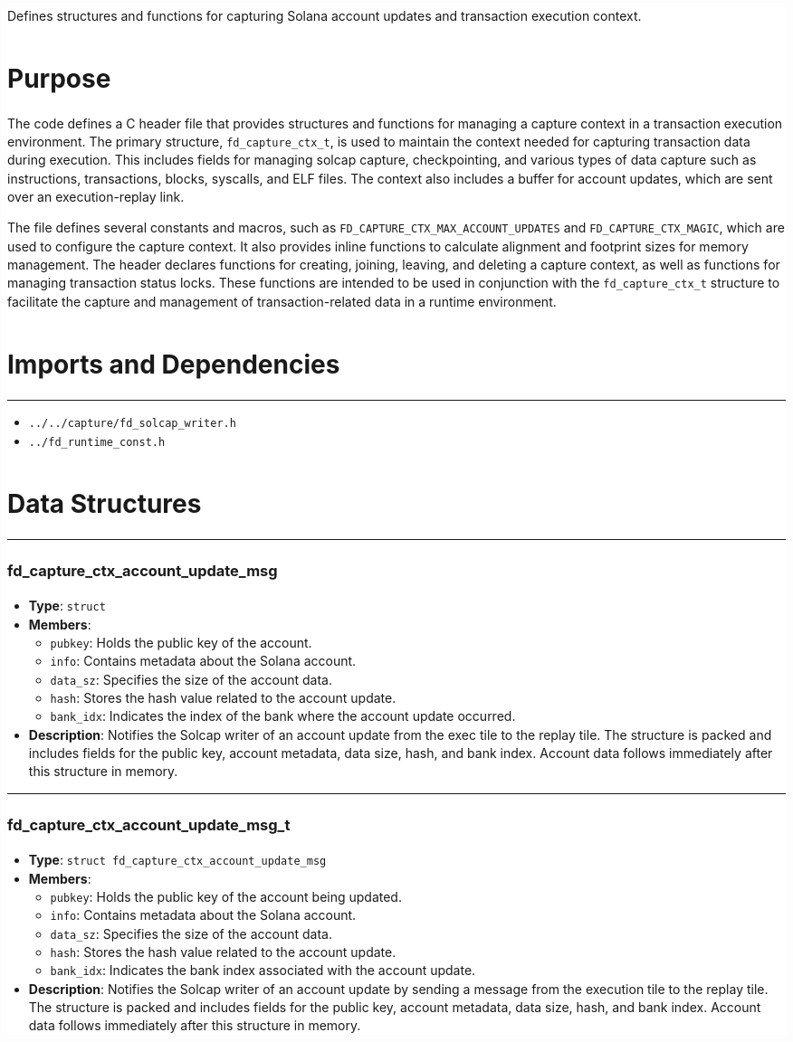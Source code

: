 




Defines structures and functions for capturing Solana account updates and transaction execution context.

# Purpose
The code defines a C header file that provides structures and functions for managing a capture context in a transaction execution environment. The primary structure, `fd_capture_ctx_t`, is used to maintain the context needed for capturing transaction data during execution. This includes fields for managing solcap capture, checkpointing, and various types of data capture such as instructions, transactions, blocks, syscalls, and ELF files. The context also includes a buffer for account updates, which are sent over an execution-replay link.

The file defines several constants and macros, such as `FD_CAPTURE_CTX_MAX_ACCOUNT_UPDATES` and `FD_CAPTURE_CTX_MAGIC`, which are used to configure the capture context. It also provides inline functions to calculate alignment and footprint sizes for memory management. The header declares functions for creating, joining, leaving, and deleting a capture context, as well as functions for managing transaction status locks. These functions are intended to be used in conjunction with the `fd_capture_ctx_t` structure to facilitate the capture and management of transaction-related data in a runtime environment.
# Imports and Dependencies

---
- `../../capture/fd_solcap_writer.h`
- `../fd_runtime_const.h`


# Data Structures

---
### fd\_capture\_ctx\_account\_update\_msg
- **Type**: ``struct``
- **Members**:
    - ``pubkey``: Holds the public key of the account.
    - ``info``: Contains metadata about the Solana account.
    - ``data_sz``: Specifies the size of the account data.
    - ``hash``: Stores the hash value related to the account update.
    - ``bank_idx``: Indicates the index of the bank where the account update occurred.
- **Description**: Notifies the Solcap writer of an account update from the exec tile to the replay tile. The structure is packed and includes fields for the public key, account metadata, data size, hash, and bank index. Account data follows immediately after this structure in memory.


---
### fd\_capture\_ctx\_account\_update\_msg\_t
- **Type**: ``struct fd_capture_ctx_account_update_msg``
- **Members**:
    - ``pubkey``: Holds the public key of the account being updated.
    - ``info``: Contains metadata about the Solana account.
    - ``data_sz``: Specifies the size of the account data.
    - ``hash``: Stores the hash value related to the account update.
    - ``bank_idx``: Indicates the bank index associated with the account update.
- **Description**: Notifies the Solcap writer of an account update by sending a message from the execution tile to the replay tile. The structure is packed and includes fields for the public key, account metadata, data size, hash, and bank index. Account data follows immediately after this structure in memory.
